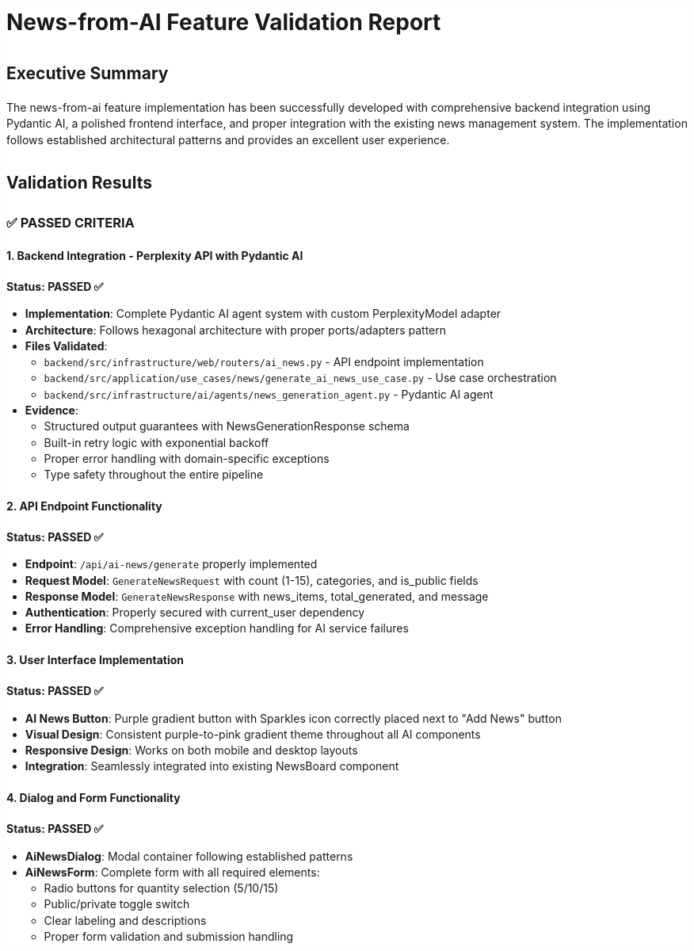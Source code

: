# News-from-AI Feature Validation Report

## Executive Summary
The news-from-ai feature implementation has been successfully developed with comprehensive backend integration using Pydantic AI, a polished frontend interface, and proper integration with the existing news management system. The implementation follows established architectural patterns and provides an excellent user experience.

## Validation Results

### ✅ PASSED CRITERIA

#### 1. Backend Integration - Perplexity API with Pydantic AI
**Status: PASSED ✅**
- **Implementation**: Complete Pydantic AI agent system with custom PerplexityModel adapter
- **Architecture**: Follows hexagonal architecture with proper ports/adapters pattern
- **Files Validated**:
  - `backend/src/infrastructure/web/routers/ai_news.py` - API endpoint implementation
  - `backend/src/application/use_cases/news/generate_ai_news_use_case.py` - Use case orchestration
  - `backend/src/infrastructure/ai/agents/news_generation_agent.py` - Pydantic AI agent
- **Evidence**:
  - Structured output guarantees with NewsGenerationResponse schema
  - Built-in retry logic with exponential backoff
  - Proper error handling with domain-specific exceptions
  - Type safety throughout the entire pipeline

#### 2. API Endpoint Functionality
**Status: PASSED ✅**
- **Endpoint**: `/api/ai-news/generate` properly implemented
- **Request Model**: `GenerateNewsRequest` with count (1-15), categories, and is_public fields
- **Response Model**: `GenerateNewsResponse` with news_items, total_generated, and message
- **Authentication**: Properly secured with current_user dependency
- **Error Handling**: Comprehensive exception handling for AI service failures

#### 3. User Interface Implementation
**Status: PASSED ✅**
- **AI News Button**: Purple gradient button with Sparkles icon correctly placed next to "Add News" button
- **Visual Design**: Consistent purple-to-pink gradient theme throughout all AI components
- **Responsive Design**: Works on both mobile and desktop layouts
- **Integration**: Seamlessly integrated into existing NewsBoard component

#### 4. Dialog and Form Functionality
**Status: PASSED ✅**
- **AiNewsDialog**: Modal container following established patterns
- **AiNewsForm**: Complete form with all required elements:
  - Radio buttons for quantity selection (5/10/15)
  - Public/private toggle switch
  - Clear labeling and descriptions
  - Proper form validation and submission handling
